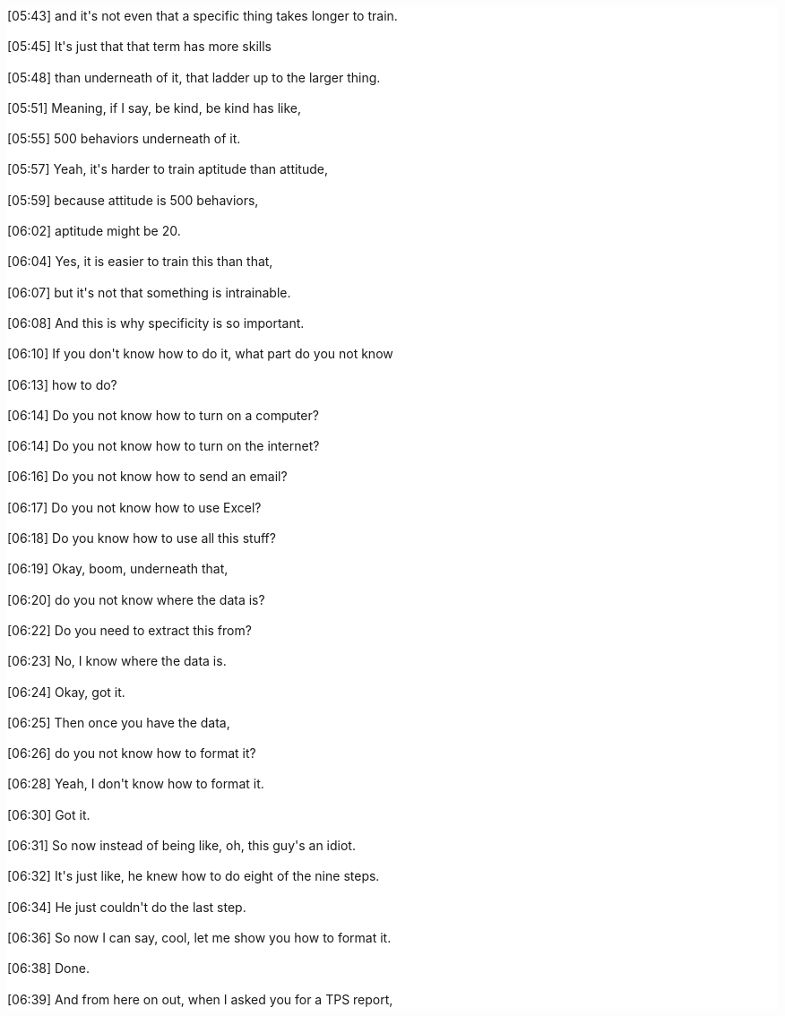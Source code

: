 [05:43] and it's not even that a specific thing takes longer to train.

[05:45] It's just that that term has more skills

[05:48] than underneath of it, that ladder up to the larger thing.

[05:51] Meaning, if I say, be kind, be kind has like,

[05:55] 500 behaviors underneath of it.

[05:57] Yeah, it's harder to train aptitude than attitude,

[05:59] because attitude is 500 behaviors,

[06:02] aptitude might be 20.

[06:04] Yes, it is easier to train this than that,

[06:07] but it's not that something is intrainable.

[06:08] And this is why specificity is so important.

[06:10] If you don't know how to do it, what part do you not know

[06:13] how to do?

[06:14] Do you not know how to turn on a computer?

[06:14] Do you not know how to turn on the internet?

[06:16] Do you not know how to send an email?

[06:17] Do you not know how to use Excel?

[06:18] Do you know how to use all this stuff?

[06:19] Okay, boom, underneath that,

[06:20] do you not know where the data is?

[06:22] Do you need to extract this from?

[06:23] No, I know where the data is.

[06:24] Okay, got it.

[06:25] Then once you have the data,

[06:26] do you not know how to format it?

[06:28] Yeah, I don't know how to format it.

[06:30] Got it.

[06:31] So now instead of being like, oh, this guy's an idiot.

[06:32] It's just like, he knew how to do eight of the nine steps.

[06:34] He just couldn't do the last step.

[06:36] So now I can say, cool, let me show you how to format it.

[06:38] Done.

[06:39] And from here on out, when I asked you for a TPS report,
